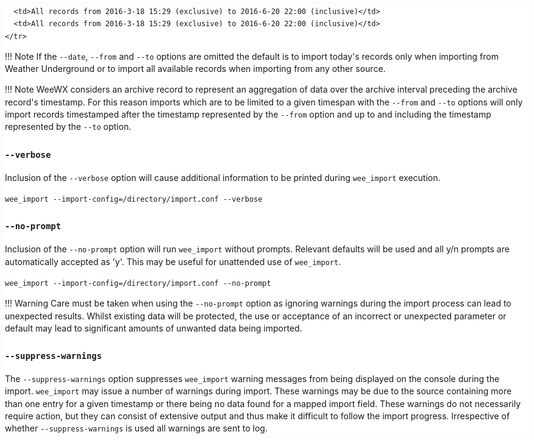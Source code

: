       <td>All records from 2016-3-18 15:29 (exclusive) to 2016-6-20 22:00 (inclusive)</td>
      <td>All records from 2016-3-18 15:29 (exclusive) to 2016-6-20 22:00 (inclusive)</td>
    </tr>
  </tbody>
</table>

!!! Note
    If the `--date`, `--from` and `--to` options are omitted the default is
    to import today's records only when importing from Weather Underground or
    to import all available records when importing from any other source.

!!! Note
    WeeWX considers an archive record to represent an aggregation of data over
    the archive interval preceding the archive record's timestamp. For this
    reason imports which are to be limited to a given timespan with the
    `--from` and `--to` options will only import records timestamped after
    the timestamp represented by the `--from` option and up to and including
    the timestamp represented by the `--to` option.

### `--verbose`

Inclusion of the `--verbose` option will cause additional information to be
printed during `wee_import` execution.

```
wee_import --import-config=/directory/import.conf --verbose
```

### `--no-prompt`

Inclusion of the `--no-prompt` option will run `wee_import` without prompts.
Relevant defaults will be used and all y/n prompts are automatically accepted
as 'y'. This may be useful for unattended use of `wee_import`.

```
wee_import --import-config=/directory/import.conf --no-prompt
```

!!! Warning
    Care must be taken when using the `--no-prompt` option as ignoring warnings
    during the import process can lead to unexpected results. Whilst existing
    data will be protected, the use or acceptance of an incorrect or unexpected
    parameter or default may lead to significant amounts of unwanted data being
    imported.

### `--suppress-warnings`

The `--suppress-warnings` option suppresses `wee_import` warning messages from
being displayed on the console during the import. `wee_import` may issue a
number of warnings during import. These warnings may be due to the source
containing more than one entry for a given timestamp or there being no data
found for a mapped import field. These warnings do not necessarily require
action, but they can consist of extensive output and thus make it difficult
to follow the import progress. Irrespective of whether `--suppress-warnings`
is used all warnings are sent to log.

